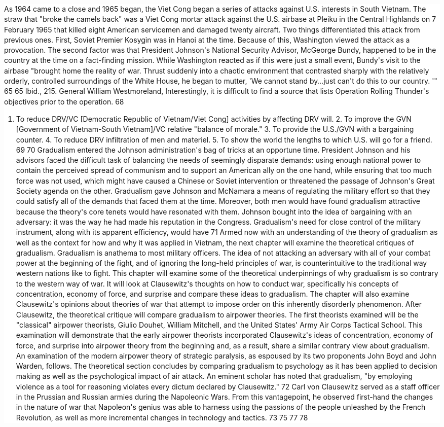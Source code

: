 As 1964 came to a close and 1965 began, the Viet Cong began a series of attacks against U.S. interests in South Vietnam. The straw that "broke the camels back" was a Viet Cong mortar attack against the U.S. airbase at Pleiku in the Central Highlands on 7 February 1965 that killed eight American servicemen and damaged twenty aircraft. Two things differentiated this attack from previous ones. First, Soviet Premier Kosygin was in Hanoi at the time. Because of this, Washington viewed the attack as a provocation. The second factor was that President Johnson's National Security Advisor, McGeorge Bundy, happened to be in the country at the time on a fact-finding mission. While Washington reacted as if this were just a small event, Bundy's visit to the airbase "brought home the reality of war. Thrust suddenly into a chaotic environment that contrasted sharply with the relatively orderly, controlled surroundings of the White House, he began to mutter, 'We cannot stand by…just can't do this to our country. 
'" 65
65 Ibid.,
215. General William Westmoreland,
Interestingly, it is difficult to find a source that lists Operation Rolling Thunder's objectives prior to the operation. 
68
1. To reduce DRV/VC [Democratic Republic of Vietnam/Viet Cong] activities by affecting DRV will. 2. To improve the GVN [Government of Vietnam-South Vietnam]/VC relative "balance of morale." 3. To provide the U.S./GVN with a bargaining counter. 4. To reduce DRV infiltration of men and materiel. 5. To show the world the lengths to which U.S. will go for a friend. 
69
70
Gradualism entered the Johnson administration's bag of tricks at an opportune time. President Johnson and his advisors faced the difficult task of balancing the needs of seemingly disparate demands: using enough national power to contain the perceived spread of communism and to support an American ally on the one hand, while ensuring that too much force was not used, which might have caused a Chinese or Soviet intervention or threatened the passage of Johnson's Great Society agenda on the other.
Gradualism gave Johnson and McNamara a means of regulating the military effort so that they could satisfy all of the demands that faced them at the time. Moreover, both men would have found gradualism attractive because the theory's core tenets would have resonated with them. Johnson bought into the idea of bargaining with an adversary: it was the way he had made his reputation in the Congress. Gradualism's need for close control of the military instrument, along with its apparent efficiency, would have 
71
Armed now with an understanding of the theory of gradualism as well as the context for how and why it was applied in Vietnam, the next chapter will examine the theoretical critiques of gradualism.
Gradualism is anathema to most military officers. The idea of not attacking an adversary with all of your combat power at the beginning of the fight, and of ignoring the long-held principles of war, is counterintuitive to the traditional way western nations like to fight. This chapter will examine some of the theoretical underpinnings of why gradualism is so contrary to the western way of war. It will look at Clausewitz's thoughts on how to conduct war, specifically his concepts of concentration, economy of force, and surprise and compare these ideas to gradualism. The chapter will also examine Clausewitz's opinions about theories of war that attempt to impose order on this inherently disorderly phenomenon. After Clausewitz, the theoretical critique will compare gradualism to airpower theories. The first theorists examined will be the "classical" airpower theorists, Giulio Douhet, William Mitchell, and the United States' Army Air Corps Tactical School. This examination will demonstrate that the early airpower theorists incorporated Clausewitz's ideas of concentration, economy of force, and surprise into airpower theory from the beginning and, as a result, share a similar contrary view about gradualism. An examination of the modern airpower theory of strategic paralysis, as espoused by its two proponents John Boyd and John Warden, follows. The theoretical section concludes by comparing gradualism to psychology as it has been applied to decision making as well as the psychological impact of air attack.
An eminent scholar has noted that gradualism, "by employing violence as a tool for reasoning violates every dictum declared by Clausewitz." 72 Carl von Clausewitz served as a staff officer in the Prussian and Russian armies during the Napoleonic Wars.
From this vantagepoint, he observed first-hand the changes in the nature of war that Napoleon's genius was able to harness using the passions of the people unleashed by the French Revolution, as well as more incremental changes in technology and tactics. 
73
75
77
78